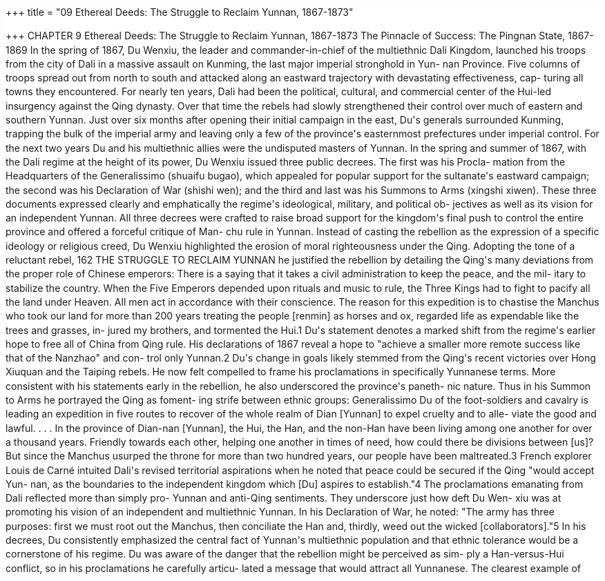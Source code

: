 +++
title = "09 Ethereal Deeds: The Struggle to Reclaim Yunnan, 1867-1873"

+++
CHAPTER 9 
Ethereal Deeds: The Struggle to Reclaim Yunnan, 1867-1873 
The Pinnacle of Success: 
The Pingnan State, 1867-1869 
In the spring of 1867, Du Wenxiu, the leader and commander-in-chief of the multiethnic Dali Kingdom, launched his troops from the city of Dali in a massive assault on Kunming, the last major imperial stronghold in Yun- nan Province. Five columns of troops spread out from north to south and attacked along an eastward trajectory with devastating effectiveness, cap- turing all towns they encountered. For nearly ten years, Dali had been the political, cultural, and commercial center of the Hui-led insurgency against the Qing dynasty. Over that time the rebels had slowly strengthened their control over much of eastern and southern Yunnan. Just over six months after opening their initial campaign in the east, Du's generals surrounded Kunming, trapping the bulk of the imperial army and leaving only a few of the province's easternmost prefectures under imperial control. For the next two years Du and his multiethnic allies were the undisputed masters of Yunnan. 
In the spring and summer of 1867, with the Dali regime at the height of its power, Du Wenxiu issued three public decrees. The first was his Procla- mation from the Headquarters of the Generalissimo (shuaifu bugao), which appealed for popular support for the sultanate's eastward campaign; the second was his Declaration of War (shishi wen); and the third and last was his Summons to Arms (xingshi xiwen). These three documents expressed clearly and emphatically the regime's ideological, military, and political ob- jectives as well as its vision for an independent Yunnan. 
All three decrees were crafted to raise broad support for the kingdom's final push to control the entire province and offered a forceful critique of Man- chu rule in Yunnan. Instead of casting the rebellion as the expression of a specific ideology or religious creed, Du Wenxiu highlighted the erosion of moral righteousness under the Qing. Adopting the tone of a reluctant rebel, 
162 
THE STRUGGLE TO RECLAIM YUNNAN 
he justified the rebellion by detailing the Qing's many deviations from the proper role of Chinese emperors: 
There is a saying that it takes a civil administration to keep the peace, and the mil- itary to stabilize the country. When the Five Emperors depended upon rituals and music to rule, the Three Kings had to fight to pacify all the land under Heaven. All men act in accordance with their conscience. The reason for this expedition is to chastise the Manchus who took our land for more than 200 years treating the people [renmin] as horses and ox, regarded life as expendable like the trees and grasses, in- jured my brothers, and tormented the Hui.1 
Du's statement denotes a marked shift from the regime's earlier hope to free all of China from Qing rule. His declarations of 1867 reveal a hope to "achieve a smaller more remote success like that of the Nanzhao" and con- trol only Yunnan.2 
Du's change in goals likely stemmed from the Qing's recent victories over Hong Xiuquan and the Taiping rebels. He now felt compelled to frame his proclamations in specifically Yunnanese terms. More consistent with his statements early in the rebellion, he also underscored the province's paneth- nic nature. Thus in his Summon to Arms he portrayed the Qing as foment- ing strife between ethnic groups: 
Generalissimo Du of the foot-soldiers and cavalry is leading an expedition in five routes to recover of the whole realm of Dian [Yunnan] to expel cruelty and to alle- viate the good and lawful. . . . In the province of Dian-nan [Yunnan], the Hui, the Han, and the non-Han have been living among one another for over a thousand years. Friendly towards each other, helping one another in times of need, how could there be divisions between [us]? But since the Manchus usurped the throne for more than two hundred years, our people have been maltreated.3 
French explorer Louis de Carné intuited Dali's revised territorial aspirations when he noted that peace could be secured if the Qing "would accept Yun- nan, as the boundaries to the independent kingdom which [Du] aspires to establish."4 
The proclamations emanating from Dali reflected more than simply pro- Yunnan and anti-Qing sentiments. They underscore just how deft Du Wen- xiu was at promoting his vision of an independent and multiethnic Yunnan. In his Declaration of War, he noted: "The army has three purposes: first we must root out the Manchus, then conciliate the Han and, thirdly, weed out the wicked [collaborators]."5 In his decrees, Du consistently emphasized the central fact of Yunnan's multiethnic population and that ethnic tolerance would be a cornerstone of his regime. 
Du was aware of the danger that the rebellion might be perceived as sim- ply a Han-versus-Hui conflict, so in his proclamations he carefully articu- lated a message that would attract all Yunnanese. The clearest example of 